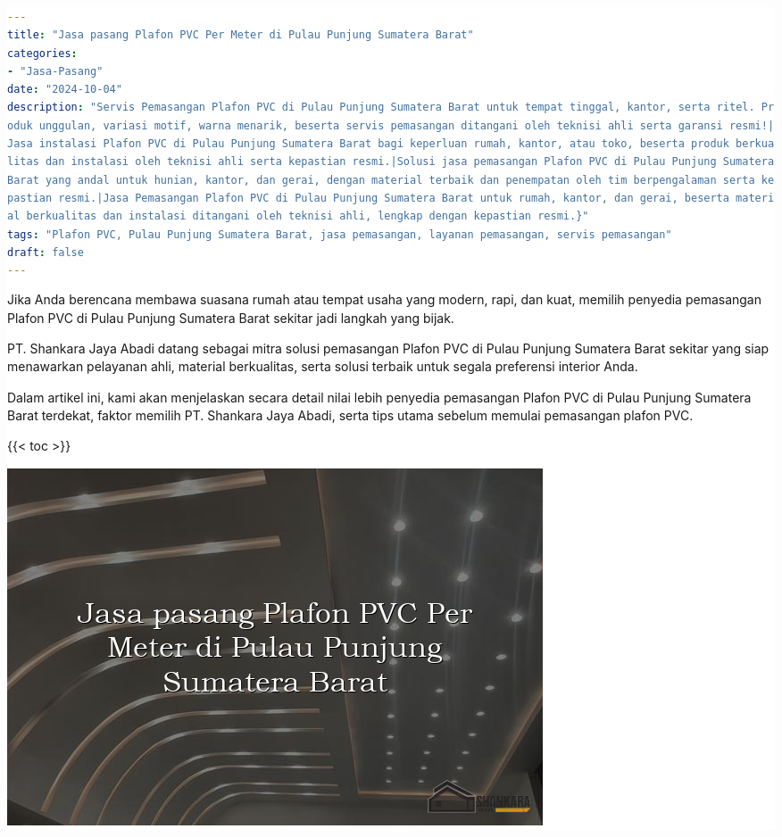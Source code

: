 ```yaml
---
title: "Jasa pasang Plafon PVC Per Meter di Pulau Punjung Sumatera Barat"
categories: 
- "Jasa-Pasang"
date: "2024-10-04"
description: "Servis Pemasangan Plafon PVC di Pulau Punjung Sumatera Barat untuk tempat tinggal, kantor, serta ritel. Produk unggulan, variasi motif, warna menarik, beserta servis pemasangan ditangani oleh teknisi ahli serta garansi resmi!|Jasa instalasi Plafon PVC di Pulau Punjung Sumatera Barat bagi keperluan rumah, kantor, atau toko, beserta produk berkualitas dan instalasi oleh teknisi ahli serta kepastian resmi.|Solusi jasa pemasangan Plafon PVC di Pulau Punjung Sumatera Barat yang andal untuk hunian, kantor, dan gerai, dengan material terbaik dan penempatan oleh tim berpengalaman serta kepastian resmi.|Jasa Pemasangan Plafon PVC di Pulau Punjung Sumatera Barat untuk rumah, kantor, dan gerai, beserta material berkualitas dan instalasi ditangani oleh teknisi ahli, lengkap dengan kepastian resmi.}"
tags: "Plafon PVC, Pulau Punjung Sumatera Barat, jasa pemasangan, layanan pemasangan, servis pemasangan"
draft: false
---
```


Jika Anda berencana membawa suasana rumah atau tempat usaha yang modern, rapi, dan kuat, memilih penyedia pemasangan Plafon PVC di Pulau Punjung Sumatera Barat sekitar jadi langkah yang bijak.

PT. Shankara Jaya Abadi datang sebagai mitra solusi pemasangan Plafon PVC di Pulau Punjung Sumatera Barat sekitar yang siap menawarkan pelayanan ahli, material berkualitas, serta solusi terbaik untuk segala preferensi interior Anda.

Dalam artikel ini, kami akan menjelaskan secara detail nilai lebih penyedia pemasangan Plafon PVC di Pulau Punjung Sumatera Barat terdekat, faktor memilih PT. Shankara Jaya Abadi, serta tips utama sebelum memulai pemasangan plafon PVC.

{{< toc >}}

![Jasa pasang Plafon PVC Per Meter di Pulau Punjung Sumatera Barat](/images/Jasa-Pasang/Jasa-pasang-Plafon-PVC-Per-Meter-di-Pulau-Punjung-Sumatera-Barat.png)
